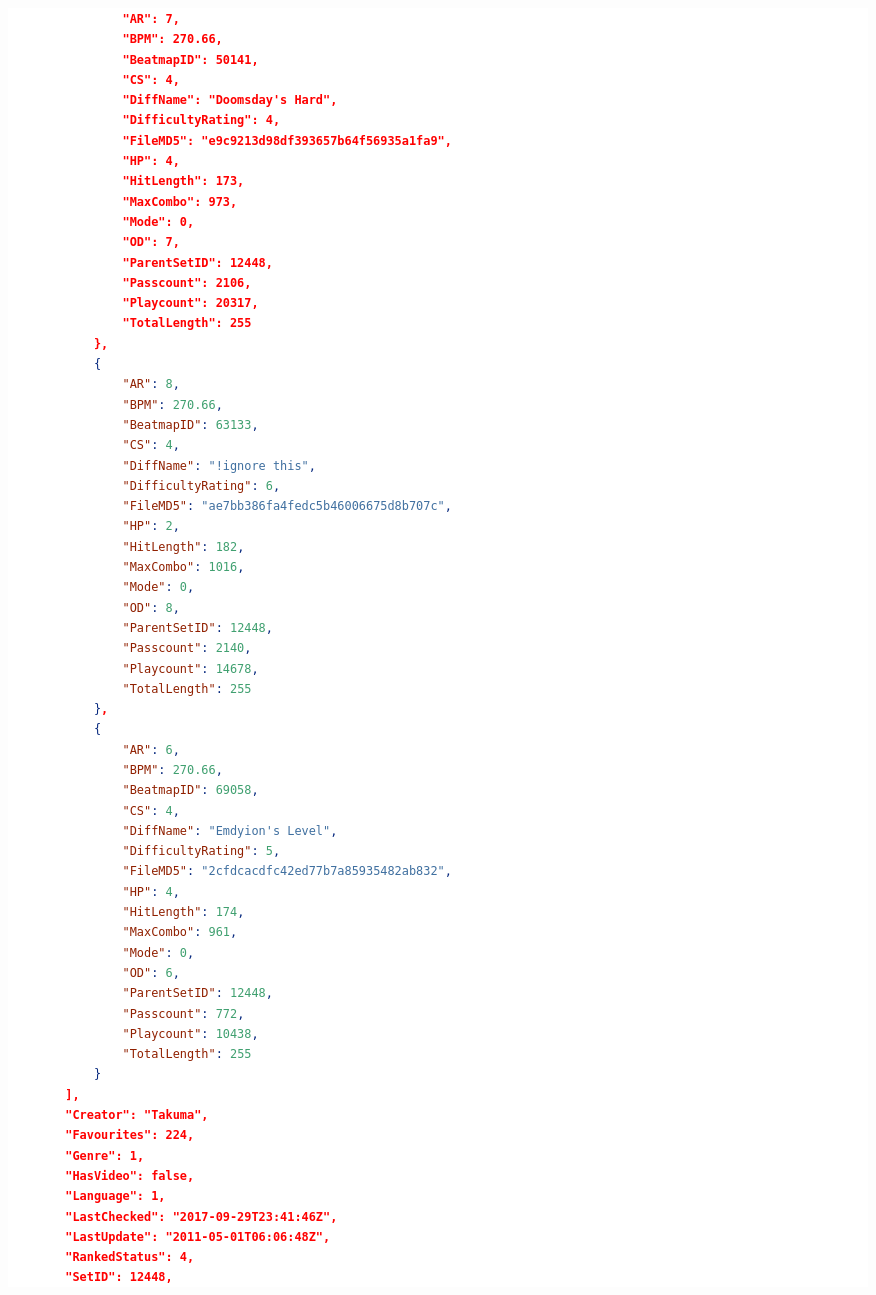 ```json
                "AR": 7,
                "BPM": 270.66,
                "BeatmapID": 50141,
                "CS": 4,
                "DiffName": "Doomsday's Hard",
                "DifficultyRating": 4,
                "FileMD5": "e9c9213d98df393657b64f56935a1fa9",
                "HP": 4,
                "HitLength": 173,
                "MaxCombo": 973,
                "Mode": 0,
                "OD": 7,
                "ParentSetID": 12448,
                "Passcount": 2106,
                "Playcount": 20317,
                "TotalLength": 255
            },
            {
                "AR": 8,
                "BPM": 270.66,
                "BeatmapID": 63133,
                "CS": 4,
                "DiffName": "!ignore this",
                "DifficultyRating": 6,
                "FileMD5": "ae7bb386fa4fedc5b46006675d8b707c",
                "HP": 2,
                "HitLength": 182,
                "MaxCombo": 1016,
                "Mode": 0,
                "OD": 8,
                "ParentSetID": 12448,
                "Passcount": 2140,
                "Playcount": 14678,
                "TotalLength": 255
            },
            {
                "AR": 6,
                "BPM": 270.66,
                "BeatmapID": 69058,
                "CS": 4,
                "DiffName": "Emdyion's Level",
                "DifficultyRating": 5,
                "FileMD5": "2cfdcacdfc42ed77b7a85935482ab832",
                "HP": 4,
                "HitLength": 174,
                "MaxCombo": 961,
                "Mode": 0,
                "OD": 6,
                "ParentSetID": 12448,
                "Passcount": 772,
                "Playcount": 10438,
                "TotalLength": 255
            }
        ],
        "Creator": "Takuma",
        "Favourites": 224,
        "Genre": 1,
        "HasVideo": false,
        "Language": 1,
        "LastChecked": "2017-09-29T23:41:46Z",
        "LastUpdate": "2011-05-01T06:06:48Z",
        "RankedStatus": 4,
        "SetID": 12448,
```